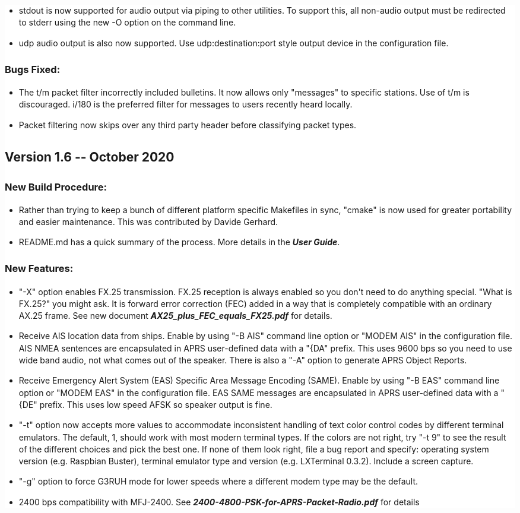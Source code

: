 - stdout is now supported for audio output via piping to other utilities.  To support this, all non-audio output must be redirected to stderr using the new -O option on the command line.

- udp audio output is also now supported.  Use udp:destination:port style output device in the configuration file.



### Bugs Fixed: ###

- The t/m packet filter incorrectly included bulletins.  It now allows only "messages" to specific stations.  Use of t/m is discouraged.  i/180 is the preferred filter for messages to users recently heard locally.

- Packet filtering now skips over any third party header before classifying packet types.


## Version 1.6  --  October 2020 ##

### New Build Procedure: ###


- Rather than trying to keep a bunch of different platform specific Makefiles in sync, "cmake" is now used for greater portability and easier maintenance.  This was contributed by Davide Gerhard.

- README.md has a quick summary of the process.  More details in the ***User Guide***.


### New Features: ###


- "-X" option enables FX.25 transmission.  FX.25 reception is always enabled so you don't need to do anything special.  "What is FX.25?" you might ask.  It is forward error correction (FEC) added in a way that is completely compatible with an ordinary AX.25 frame.  See new document ***AX25\_plus\_FEC\_equals\_FX25.pdf*** for details.

- Receive AIS location data from ships.  Enable by using "-B AIS" command line option or "MODEM AIS" in the configuration file.  AIS NMEA sentences are encapsulated in APRS user-defined data with a "{DA" prefix.  This uses 9600 bps so you need to use wide band audio, not what comes out of the speaker.  There is also a "-A" option to generate APRS Object Reports.

- Receive Emergency Alert System (EAS) Specific Area Message Encoding (SAME).  Enable by using "-B EAS" command line option or "MODEM EAS" in the configuration file.  EAS SAME messages are encapsulated in APRS user-defined data with a "{DE" prefix.  This uses low speed AFSK so speaker output is fine.

- "-t" option now accepts more values to accommodate inconsistent handling of text color control codes by different terminal emulators.  The default, 1, should work with most modern terminal types.  If the colors are not right, try "-t 9" to see the result of the different choices and pick the best one.  If none of them look right, file a bug report and specify: operating system version (e.g. Raspbian Buster), terminal emulator type and version (e.g.  LXTerminal 0.3.2).   Include a screen capture.


- "-g" option to force G3RUH mode for lower speeds where a different modem type may be the default.

- 2400 bps compatibility with MFJ-2400.  See ***2400-4800-PSK-for-APRS-Packet-Radio.pdf*** for details
